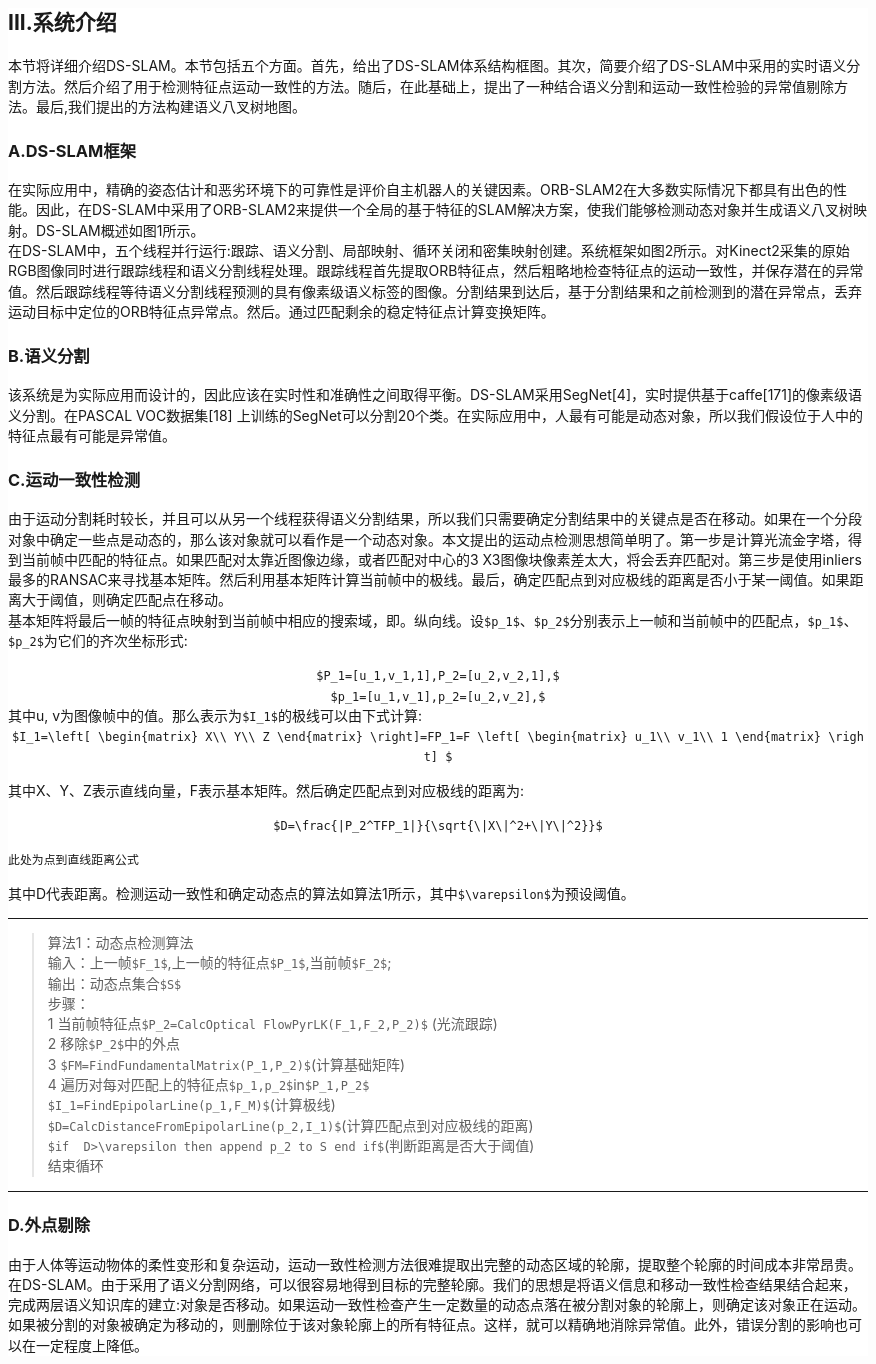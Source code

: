 ## III.系统介绍
本节将详细介绍DS-SLAM。本节包括五个方面。首先，给出了DS-SLAM体系结构框图。其次，简要介绍了DS-SLAM中采用的实时语义分割方法。然后介绍了用于检测特征点运动一致性的方法。随后，在此基础上，提出了一种结合语义分割和运动一致性检验的异常值剔除方法。最后,我们提出的方法构建语义八叉树地图。

### A.DS-SLAM框架  

在实际应用中，精确的姿态估计和恶劣环境下的可靠性是评价自主机器人的关键因素。ORB-SLAM2在大多数实际情况下都具有出色的性能。因此，在DS-SLAM中采用了ORB-SLAM2来提供一个全局的基于特征的SLAM解决方案，使我们能够检测动态对象并生成语义八叉树映射。DS-SLAM概述如图1所示。    
在DS-SLAM中，五个线程并行运行:跟踪、语义分割、局部映射、循环关闭和密集映射创建。系统框架如图2所示。对Kinect2采集的原始RGB图像同时进行跟踪线程和语义分割线程处理。跟踪线程首先提取ORB特征点，然后粗略地检查特征点的运动一致性，并保存潜在的异常值。然后跟踪线程等待语义分割线程预测的具有像素级语义标签的图像。分割结果到达后，基于分割结果和之前检测到的潜在异常点，丢弃运动目标中定位的ORB特征点异常点。然后。通过匹配剩余的稳定特征点计算变换矩阵。
### B.语义分割 
该系统是为实际应用而设计的，因此应该在实时性和准确性之间取得平衡。DS-SLAM采用SegNet[4]，实时提供基于caffe[171]的像素级语义分割。在PASCAL VOC数据集[18] 上训练的SegNet可以分割20个类。在实际应用中，人最有可能是动态对象，所以我们假设位于人中的特征点最有可能是异常值。  
### C.运动一致性检测
由于运动分割耗时较长，并且可以从另一个线程获得语义分割结果，所以我们只需要确定分割结果中的关键点是否在移动。如果在一个分段对象中确定一些点是动态的，那么该对象就可以看作是一个动态对象。本文提出的运动点检测思想简单明了。第一步是计算光流金字塔，得到当前帧中匹配的特征点。如果匹配对太靠近图像边缘，或者匹配对中心的3 X3图像块像素差太大，将会丢弃匹配对。第三步是使用inliers最多的RANSAC来寻找基本矩阵。然后利用基本矩阵计算当前帧中的极线。最后，确定匹配点到对应极线的距离是否小于某一阈值。如果距离大于阈值，则确定匹配点在移动。  
基本矩阵将最后一帧的特征点映射到当前帧中相应的搜索域，即。纵向线。设`$p_1$`、`$p_2$`分别表示上一帧和当前帧中的匹配点，`$p_1$`、`$p_2$`为它们的齐次坐标形式:    <center>`$P_1=[u_1,v_1,1],P_2=[u_2,v_2,1],$`</center><center>`$p_1=[u_1,v_1],p_2=[u_2,v_2],$`</center>
其中u, v为图像帧中的值。那么表示为`$I_1$`的极线可以由下式计算:<center>`$I_1=\left[
\begin{matrix}
X\\
Y\\
Z
\end{matrix}
\right]=FP_1=F
\left[
\begin{matrix}
u_1\\
v_1\\
1
\end{matrix}
\right]
$`</center>

其中X、Y、Z表示直线向量，F表示基本矩阵。然后确定匹配点到对应极线的距离为:<center>`$D=\frac{|P_2^TFP_1|}{\sqrt{\|X\|^2+\|Y\|^2}}$`</center>
    
    此处为点到直线距离公式
    
其中D代表距离。检测运动一致性和确定动态点的算法如算法1所示，其中`$\varepsilon$`为预设阈值。
***
>算法1：动态点检测算法  
输入：上一帧`$F_1$`,上一帧的特征点`$P_1$`,当前帧`$F_2$`;  
输出：动态点集合`$S$`  
步骤：  
1 当前帧特征点`$P_2=CalcOptical FlowPyrLK(F_1,F_2,P_2)$`
(光流跟踪)  
2 移除`$P_2$`中的外点  
3 `$FM=FindFundamentalMatrix(P_1,P_2)$`(计算基础矩阵)  
4 遍历对每对匹配上的特征点`$p_1,p_2$`in`$P_1,P_2$`  
`$I_1=FindEpipolarLine(p_1,F_M)$`(计算极线)  
`$D=CalcDistanceFromEpipolarLine(p_2,I_1)$`(计算匹配点到对应极线的距离)  
`$if  D>\varepsilon then append p_2 to S end if$`(判断距离是否大于阈值)  
结束循环
***
### D.外点剔除
由于人体等运动物体的柔性变形和复杂运动，运动一致性检测方法很难提取出完整的动态区域的轮廓，提取整个轮廓的时间成本非常昂贵。在DS-SLAM。由于采用了语义分割网络，可以很容易地得到目标的完整轮廓。我们的思想是将语义信息和移动一致性检查结果结合起来，完成两层语义知识库的建立:对象是否移动。如果运动一致性检查产生一定数量的动态点落在被分割对象的轮廓上，则确定该对象正在运动。如果被分割的对象被确定为移动的，则删除位于该对象轮廓上的所有特征点。这样，就可以精确地消除异常值。此外，错误分割的影响也可以在一定程度上降低。    
